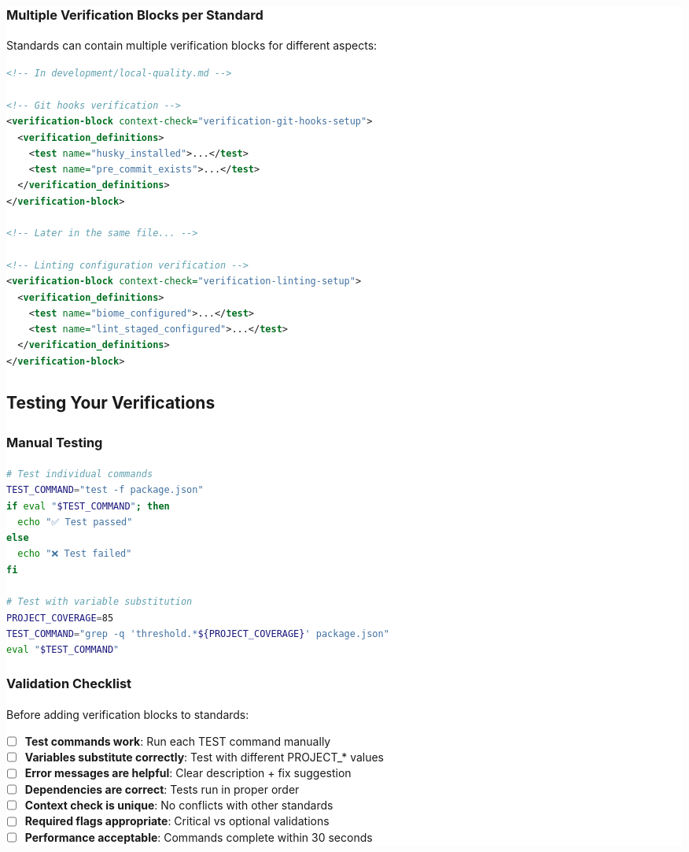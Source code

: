 ### Multiple Verification Blocks per Standard

Standards can contain multiple verification blocks for different aspects:

```xml
<!-- In development/local-quality.md -->

<!-- Git hooks verification -->
<verification-block context-check="verification-git-hooks-setup">
  <verification_definitions>
    <test name="husky_installed">...</test>
    <test name="pre_commit_exists">...</test>
  </verification_definitions>
</verification-block>

<!-- Later in the same file... -->

<!-- Linting configuration verification -->
<verification-block context-check="verification-linting-setup">
  <verification_definitions>
    <test name="biome_configured">...</test>
    <test name="lint_staged_configured">...</test>
  </verification_definitions>
</verification-block>
```

## Testing Your Verifications

### Manual Testing

```bash
# Test individual commands
TEST_COMMAND="test -f package.json"
if eval "$TEST_COMMAND"; then
  echo "✅ Test passed"
else
  echo "❌ Test failed"
fi

# Test with variable substitution
PROJECT_COVERAGE=85
TEST_COMMAND="grep -q 'threshold.*${PROJECT_COVERAGE}' package.json"
eval "$TEST_COMMAND"
```

### Validation Checklist

Before adding verification blocks to standards:

- [ ] **Test commands work**: Run each TEST command manually
- [ ] **Variables substitute correctly**: Test with different PROJECT_* values
- [ ] **Error messages are helpful**: Clear description + fix suggestion
- [ ] **Dependencies are correct**: Tests run in proper order
- [ ] **Context check is unique**: No conflicts with other standards
- [ ] **Required flags appropriate**: Critical vs optional validations
- [ ] **Performance acceptable**: Commands complete within 30 seconds
